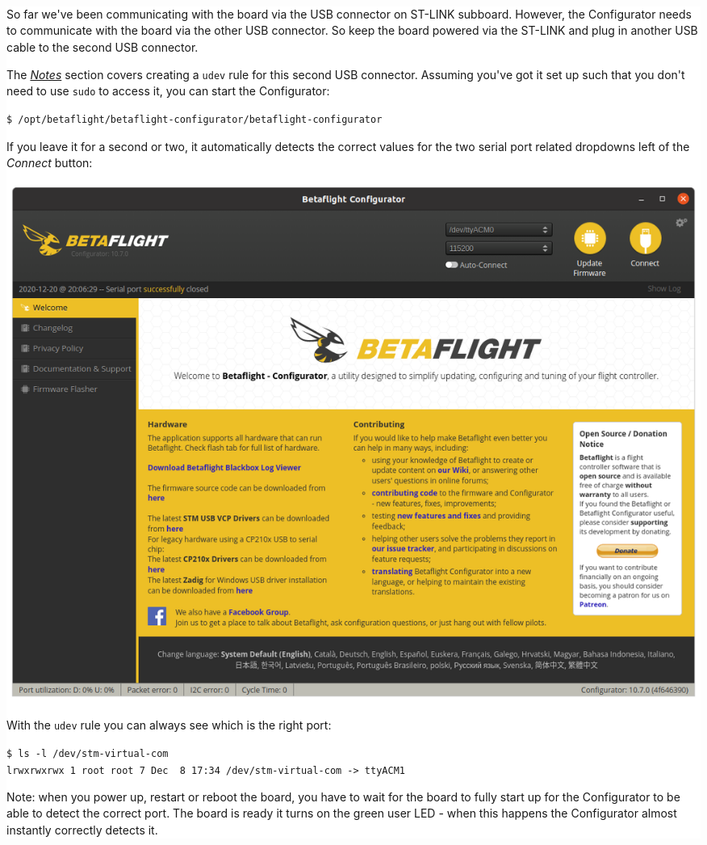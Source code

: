 So far we've been communicating with the board via the USB connector on ST-LINK subboard. However, the Configurator needs to communicate with the board via the other USB connector. So keep the board powered via the ST-LINK and plug in another USB cable to the second USB connector.

The [_Notes_](#notes) section covers creating a `udev` rule for this second USB connector. Assuming you've got it set up such that you don't need to use `sudo` to access it, you can start the Configurator:

    $ /opt/betaflight/betaflight-configurator/betaflight-configurator

If you leave it for a second or two, it automatically detects the correct values for the two serial port related dropdowns left of the _Connect_ button:

![Configurator](configurator.png)

With the `udev` rule you can always see which is the right port:

    $ ls -l /dev/stm-virtual-com 
    lrwxrwxrwx 1 root root 7 Dec  8 17:34 /dev/stm-virtual-com -> ttyACM1

Note: when you power up, restart or reboot the board, you have to wait for the board to fully start up for the Configurator to be able to detect the correct port. The board is ready it turns on the green user LED - when this happens the Configurator almost instantly correctly detects it.
